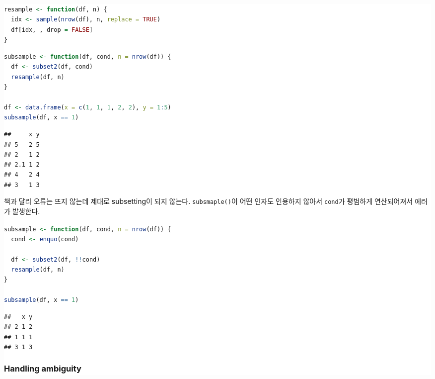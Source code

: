 ``` r
resample <- function(df, n) {
  idx <- sample(nrow(df), n, replace = TRUE)
  df[idx, , drop = FALSE]
}
```

``` r
subsample <- function(df, cond, n = nrow(df)) {
  df <- subset2(df, cond)
  resample(df, n)
}

df <- data.frame(x = c(1, 1, 1, 2, 2), y = 1:5)
subsample(df, x == 1)
```

    ##     x y
    ## 5   2 5
    ## 2   1 2
    ## 2.1 1 2
    ## 4   2 4
    ## 3   1 3

책과 달리 오류는 뜨지 않는데 제대로 subsetting이 되지 않는다. `subsmaple()`이 어떤 인자도 인용하지 않아서 `cond`가 평범하게 연산되어져서 에러가 발생한다.

``` r
subsample <- function(df, cond, n = nrow(df)) {
  cond <- enquo(cond)
  
  df <- subset2(df, !!cond)
  resample(df, n)
}

subsample(df, x == 1)
```

    ##   x y
    ## 2 1 2
    ## 1 1 1
    ## 3 1 3

### Handling ambiguity
